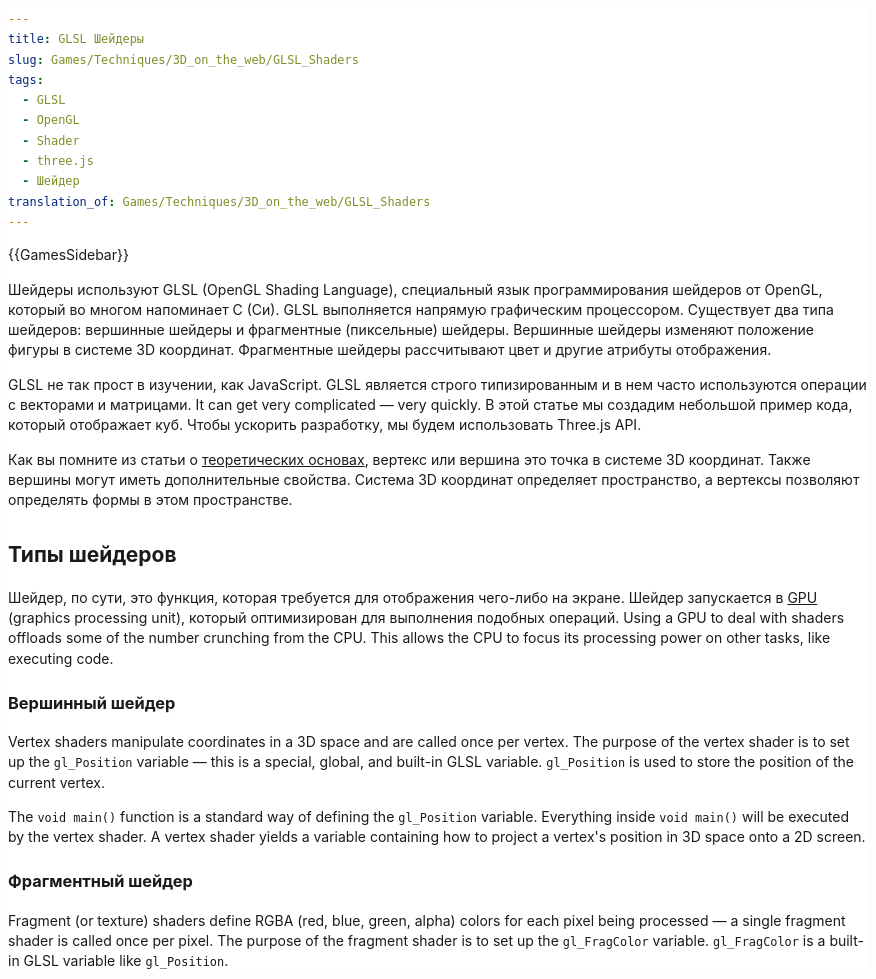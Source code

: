 ```yaml
---
title: GLSL Шейдеры
slug: Games/Techniques/3D_on_the_web/GLSL_Shaders
tags:
  - GLSL
  - OpenGL
  - Shader
  - three.js
  - Шейдер
translation_of: Games/Techniques/3D_on_the_web/GLSL_Shaders
---
```


{{GamesSidebar}}

Шейдеры используют GLSL (OpenGL Shading Language), специальный язык программирования шейдеров от OpenGL, который во многом напоминает С (Си). GLSL выполняется напрямую графическим процессором. Существует два типа шейдеров: вершинные шейдеры и фрагментные (пиксельные) шейдеры. Вершинные шейдеры изменяют положение фигуры в системе 3D координат. Фрагментные шейдеры рассчитывают цвет и другие атрибуты отображения.

GLSL не так прост в изучении, как JavaScript. GLSL является строго типизированным и в нем часто используются операции с векторами и матрицами. It can get very complicated — very quickly. В этой статье мы создадим небольшой пример кода, который отображает куб. Чтобы ускорить разработку, мы будем использовать Three.js API.

Как вы помните из статьи о [теоретических основах](/ru/docs/Games/Techniques/3D_on_the_web/Basic_theory), вертекс или вершина это точка в системе 3D координат. Также вершины могут иметь дополнительные свойства. Система 3D координат определяет пространство, а вертексы позволяют определять формы в этом пространстве.

## Типы шейдеров

Шейдер, по сути, это функция, которая требуется для отображения чего-либо на экране. Шейдер запускается в [GPU](https://en.wikipedia.org/wiki/GPU) (graphics processing unit), который оптимизирован для выполнения подобных операций. Using a GPU to deal with shaders offloads some of the number crunching from the CPU. This allows the CPU to focus its processing power on other tasks, like executing code.

### Вершинный шейдер

Vertex shaders manipulate coordinates in a 3D space and are called once per vertex. The purpose of the vertex shader is to set up the `gl_Position` variable — this is a special, global, and built-in GLSL variable. `gl_Position` is used to store the position of the current vertex.

The `void main()` function is a standard way of defining the `gl_Position` variable. Everything inside `void main()` will be executed by the vertex shader. A vertex shader yields a variable containing how to project a vertex's position in 3D space onto a 2D screen.

### Фрагментный шейдер

Fragment (or texture) shaders define RGBA (red, blue, green, alpha) colors for each pixel being processed — a single fragment shader is called once per pixel. The purpose of the fragment shader is to set up the `gl_FragColor` variable. `gl_FragColor` is a built-in GLSL variable like `gl_Position`.
